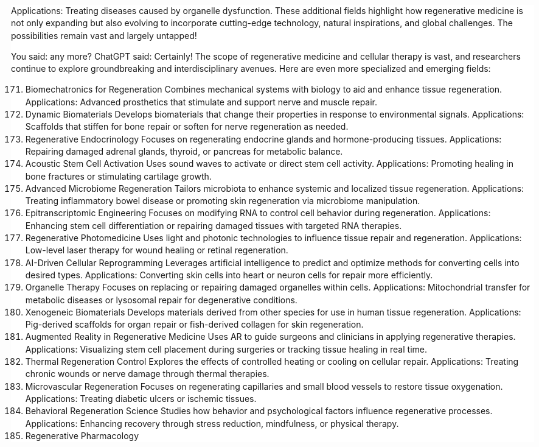 Applications: Treating diseases caused by organelle dysfunction.
These additional fields highlight how regenerative medicine is not only expanding but also evolving to incorporate cutting-edge technology, natural inspirations, and global challenges. The possibilities remain vast and largely untapped!







You said:
any more?
ChatGPT said:
Certainly! The scope of regenerative medicine and cellular therapy is vast, and researchers continue to explore groundbreaking and interdisciplinary avenues. Here are even more specialized and emerging fields:

171. Biomechatronics for Regeneration
Combines mechanical systems with biology to aid and enhance tissue regeneration.
Applications: Advanced prosthetics that stimulate and support nerve and muscle repair.
172. Dynamic Biomaterials
Develops biomaterials that change their properties in response to environmental signals.
Applications: Scaffolds that stiffen for bone repair or soften for nerve regeneration as needed.
173. Regenerative Endocrinology
Focuses on regenerating endocrine glands and hormone-producing tissues.
Applications: Repairing damaged adrenal glands, thyroid, or pancreas for metabolic balance.
174. Acoustic Stem Cell Activation
Uses sound waves to activate or direct stem cell activity.
Applications: Promoting healing in bone fractures or stimulating cartilage growth.
175. Advanced Microbiome Regeneration
Tailors microbiota to enhance systemic and localized tissue regeneration.
Applications: Treating inflammatory bowel disease or promoting skin regeneration via microbiome manipulation.
176. Epitranscriptomic Engineering
Focuses on modifying RNA to control cell behavior during regeneration.
Applications: Enhancing stem cell differentiation or repairing damaged tissues with targeted RNA therapies.
177. Regenerative Photomedicine
Uses light and photonic technologies to influence tissue repair and regeneration.
Applications: Low-level laser therapy for wound healing or retinal regeneration.
178. AI-Driven Cellular Reprogramming
Leverages artificial intelligence to predict and optimize methods for converting cells into desired types.
Applications: Converting skin cells into heart or neuron cells for repair more efficiently.
179. Organelle Therapy
Focuses on replacing or repairing damaged organelles within cells.
Applications: Mitochondrial transfer for metabolic diseases or lysosomal repair for degenerative conditions.
180. Xenogeneic Biomaterials
Develops materials derived from other species for use in human tissue regeneration.
Applications: Pig-derived scaffolds for organ repair or fish-derived collagen for skin regeneration.
181. Augmented Reality in Regenerative Medicine
Uses AR to guide surgeons and clinicians in applying regenerative therapies.
Applications: Visualizing stem cell placement during surgeries or tracking tissue healing in real time.
182. Thermal Regeneration Control
Explores the effects of controlled heating or cooling on cellular repair.
Applications: Treating chronic wounds or nerve damage through thermal therapies.
183. Microvascular Regeneration
Focuses on regenerating capillaries and small blood vessels to restore tissue oxygenation.
Applications: Treating diabetic ulcers or ischemic tissues.
184. Behavioral Regeneration Science
Studies how behavior and psychological factors influence regenerative processes.
Applications: Enhancing recovery through stress reduction, mindfulness, or physical therapy.
185. Regenerative Pharmacology